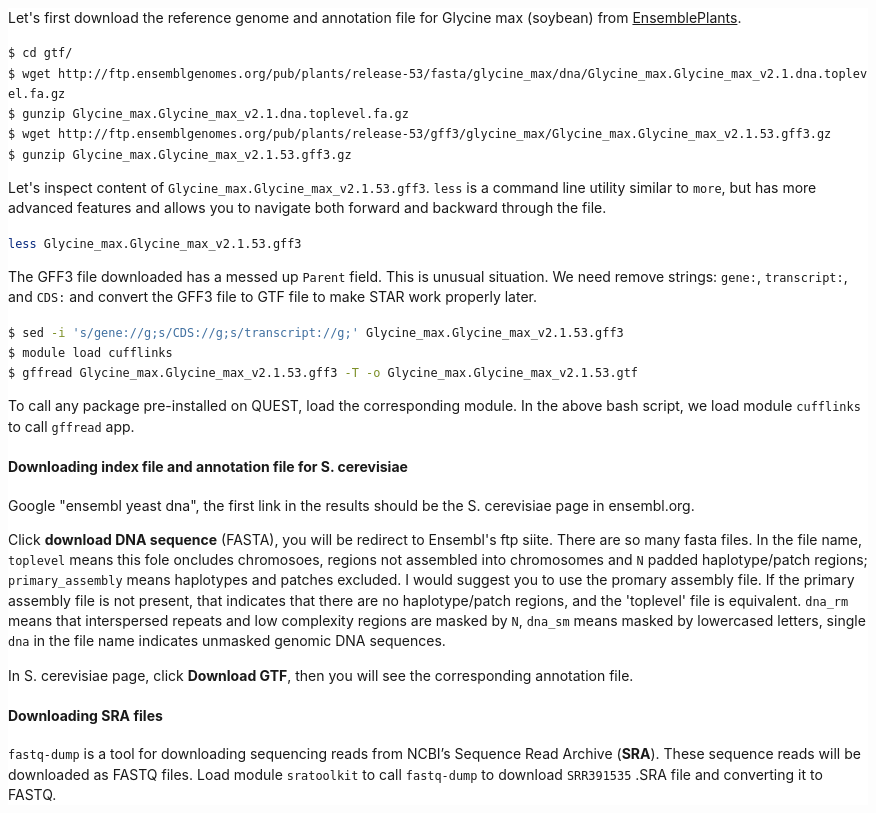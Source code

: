 Let's first download the reference genome and annotation file for Glycine max (soybean) from [EnsemblePlants](http://plants.ensembl.org/Glycine_max/Info/Index). 

```bash
$ cd gtf/
$ wget http://ftp.ensemblgenomes.org/pub/plants/release-53/fasta/glycine_max/dna/Glycine_max.Glycine_max_v2.1.dna.toplevel.fa.gz
$ gunzip Glycine_max.Glycine_max_v2.1.dna.toplevel.fa.gz
$ wget http://ftp.ensemblgenomes.org/pub/plants/release-53/gff3/glycine_max/Glycine_max.Glycine_max_v2.1.53.gff3.gz
$ gunzip Glycine_max.Glycine_max_v2.1.53.gff3.gz
```

Let's inspect content of `Glycine_max.Glycine_max_v2.1.53.gff3`. `less` is a command line utility similar to `more`, but has more advanced features and allows you to navigate both forward and backward through the file.

```bash
less Glycine_max.Glycine_max_v2.1.53.gff3
```

The GFF3 file downloaded has a messed up `Parent` field. This is unusual situation. We need remove strings: `gene:`, `transcript:`, and `CDS:` and convert the GFF3 file to GTF file to make STAR work properly later.

```bash
$ sed -i 's/gene://g;s/CDS://g;s/transcript://g;' Glycine_max.Glycine_max_v2.1.53.gff3
$ module load cufflinks
$ gffread Glycine_max.Glycine_max_v2.1.53.gff3 -T -o Glycine_max.Glycine_max_v2.1.53.gtf
```
To call any package pre-installed on QUEST, load the corresponding module. In the above bash script, we load module `cufflinks` to call `gffread` app.

#### Downloading index file and annotation file for S. cerevisiae

Google "ensembl yeast dna", the first link in the results should be the S. cerevisiae page in ensembl.org. 

Click **download DNA sequence** (FASTA), you will be redirect to Ensembl's ftp siite. There are so many fasta files. In the file name, `toplevel` means this fole oncludes chromosoes, regions not assembled into chromosomes and `N` padded haplotype/patch regions; `primary_assembly` means haplotypes and patches excluded. I would suggest you to use the promary assembly file. If the primary assembly file is not present, that indicates that there are no haplotype/patch regions, and the 'toplevel' file is equivalent. `dna_rm` means that interspersed repeats and low complexity regions are masked by `N`, `dna_sm` means masked by lowercased letters, single `dna` in the file name indicates unmasked genomic DNA sequences.

In S. cerevisiae page, click **Download GTF**, then you will see the corresponding annotation file.



#### Downloading SRA files

`fastq-dump` is a tool for downloading sequencing reads from NCBI’s Sequence Read Archive (**SRA**). These sequence reads will be downloaded as FASTQ files. Load module `sratoolkit` to call `fastq-dump` to download `SRR391535` .SRA file and converting it to FASTQ.
